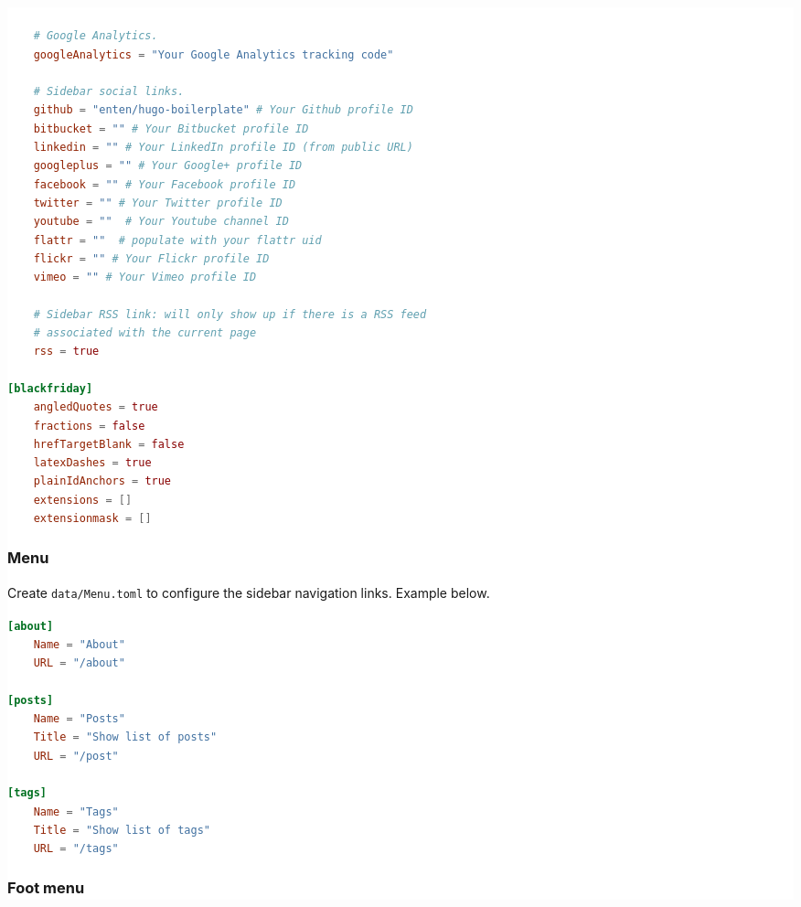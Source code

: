 ``` toml

    # Google Analytics.
    googleAnalytics = "Your Google Analytics tracking code"

    # Sidebar social links.
    github = "enten/hugo-boilerplate" # Your Github profile ID
    bitbucket = "" # Your Bitbucket profile ID
    linkedin = "" # Your LinkedIn profile ID (from public URL)
    googleplus = "" # Your Google+ profile ID
    facebook = "" # Your Facebook profile ID
    twitter = "" # Your Twitter profile ID
    youtube = ""  # Your Youtube channel ID
    flattr = ""  # populate with your flattr uid
    flickr = "" # Your Flickr profile ID
    vimeo = "" # Your Vimeo profile ID

    # Sidebar RSS link: will only show up if there is a RSS feed
    # associated with the current page
    rss = true

[blackfriday]
    angledQuotes = true
    fractions = false
    hrefTargetBlank = false
    latexDashes = true
    plainIdAnchors = true
    extensions = []
    extensionmask = []

```

### Menu

Create `data/Menu.toml` to configure the sidebar navigation links. Example below.

```toml
[about]
    Name = "About"
    URL = "/about"

[posts]
    Name = "Posts"
    Title = "Show list of posts"
    URL = "/post"

[tags]
    Name = "Tags"
    Title = "Show list of tags"
    URL = "/tags"
```

### Foot menu
